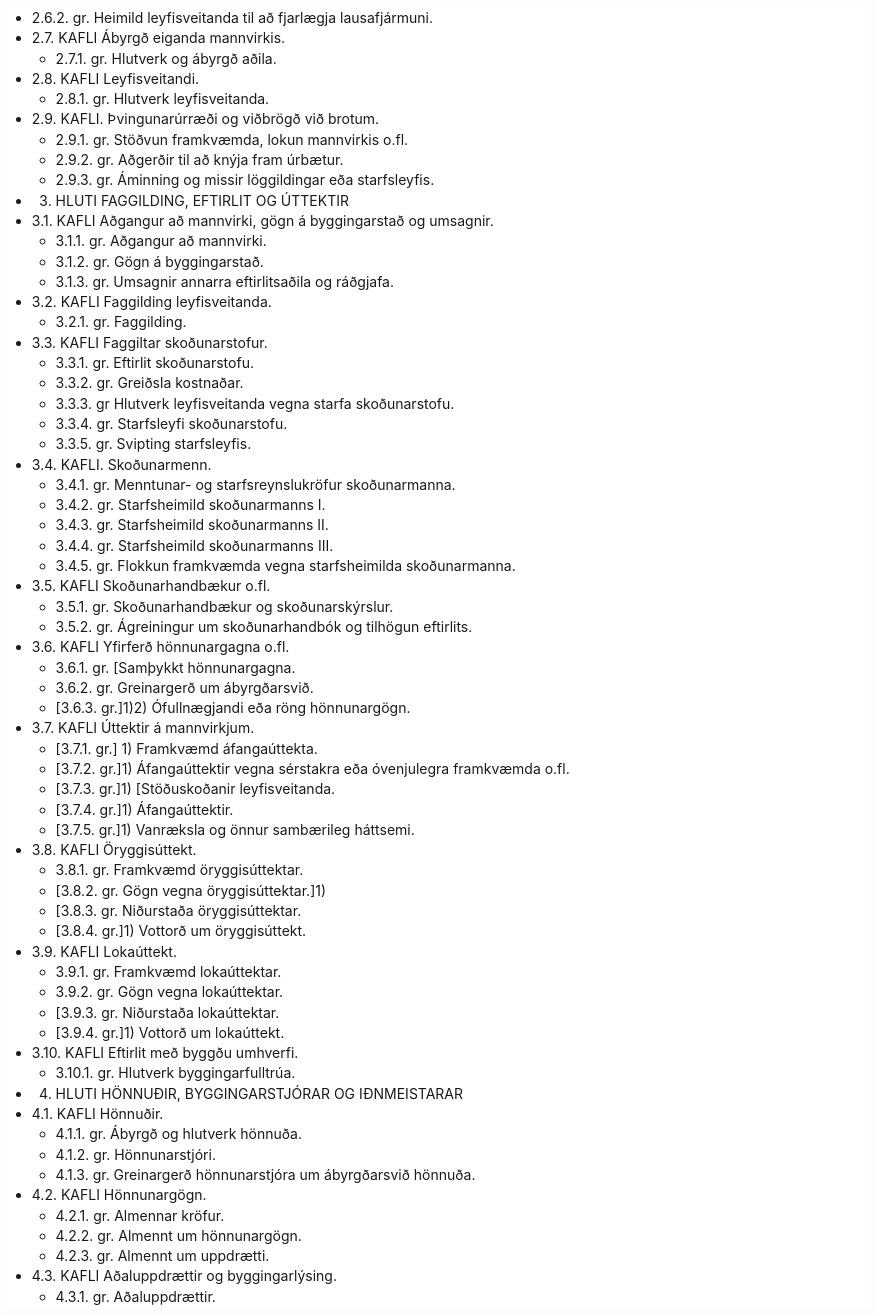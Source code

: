    - 2.6.2. gr. Heimild leyfisveitanda til að fjarlægja lausafjármuni.
- 2.7. KAFLI Ábyrgð eiganda mannvirkis.
   - 2.7.1. gr. Hlutverk og ábyrgð aðila.
- 2.8. KAFLI Leyfisveitandi.
   - 2.8.1. gr. Hlutverk leyfisveitanda.
- 2.9. KAFLI. Þvingunarúrræði og viðbrögð við brotum.
   - 2.9.1. gr. Stöðvun framkvæmda, lokun mannvirkis o.fl.
   - 2.9.2. gr. Aðgerðir til að knýja fram úrbætur.
   - 2.9.3. gr. Áminning og missir löggildingar eða starfsleyfis.
- 3. HLUTI FAGGILDING, EFTIRLIT OG ÚTTEKTIR
- 3.1. KAFLI Aðgangur að mannvirki, gögn á byggingarstað og umsagnir.
   - 3.1.1. gr. Aðgangur að mannvirki.
   - 3.1.2. gr. Gögn á byggingarstað.
   - 3.1.3. gr. Umsagnir annarra eftirlitsaðila og ráðgjafa.
- 3.2. KAFLI Faggilding leyfisveitanda.
   - 3.2.1. gr. Faggilding.
- 3.3. KAFLI Faggiltar skoðunarstofur.
   - 3.3.1. gr. Eftirlit skoðunarstofu.
   - 3.3.2. gr. Greiðsla kostnaðar.
   - 3.3.3. gr Hlutverk leyfisveitanda vegna starfa skoðunarstofu.
   - 3.3.4. gr. Starfsleyfi skoðunarstofu.
   - 3.3.5. gr. Svipting starfsleyfis.
- 3.4. KAFLI. Skoðunarmenn.
   - 3.4.1. gr. Menntunar- og starfsreynslukröfur skoðunarmanna.
   - 3.4.2. gr. Starfsheimild skoðunarmanns I.
   - 3.4.3. gr. Starfsheimild skoðunarmanns II.
   - 3.4.4. gr. Starfsheimild skoðunarmanns III.
   - 3.4.5. gr. Flokkun framkvæmda vegna starfsheimilda skoðunarmanna.
- 3.5. KAFLI Skoðunarhandbækur o.fl.
   - 3.5.1. gr. Skoðunarhandbækur og skoðunarskýrslur.
   - 3.5.2. gr. Ágreiningur um skoðunarhandbók og tilhögun eftirlits.
- 3.6. KAFLI Yfirferð hönnunargagna o.fl.
   - 3.6.1. gr. [Samþykkt hönnunargagna.
   - 3.6.2. gr. Greinargerð um ábyrgðarsvið.
   - [3.6.3. gr.]1)2) Ófullnægjandi eða röng hönnunargögn.
- 3.7. KAFLI Úttektir á mannvirkjum.
   - [3.7.1. gr.] 1) Framkvæmd áfangaúttekta.
   - [3.7.2. gr.]1) Áfangaúttektir vegna sérstakra eða óvenjulegra framkvæmda o.fl.
   - [3.7.3. gr.]1) [Stöðuskoðanir leyfisveitanda.
   - [3.7.4. gr.]1) Áfangaúttektir.
   - [3.7.5. gr.]1) Vanræksla og önnur sambærileg háttsemi.
- 3.8. KAFLI Öryggisúttekt.
   - 3.8.1. gr. Framkvæmd öryggisúttektar.
   - [3.8.2. gr. Gögn vegna öryggisúttektar.]1)
   - [3.8.3. gr. Niðurstaða öryggisúttektar.
   - [3.8.4. gr.]1) Vottorð um öryggisúttekt.
- 3.9. KAFLI Lokaúttekt.
   - 3.9.1. gr. Framkvæmd lokaúttektar.
   - 3.9.2. gr. Gögn vegna lokaúttektar.
   - [3.9.3. gr. Niðurstaða lokaúttektar.
   - [3.9.4. gr.]1) Vottorð um lokaúttekt.
- 3.10. KAFLI Eftirlit með byggðu umhverfi.
   - 3.10.1. gr. Hlutverk byggingarfulltrúa.
- 4. HLUTI HÖNNUÐIR, BYGGINGARSTJÓRAR OG IÐNMEISTARAR
- 4.1. KAFLI Hönnuðir.
   - 4.1.1. gr. Ábyrgð og hlutverk hönnuða.
   - 4.1.2. gr. Hönnunarstjóri.
   - 4.1.3. gr. Greinargerð hönnunarstjóra um ábyrgðarsvið hönnuða.
- 4.2. KAFLI Hönnunargögn.
   - 4.2.1. gr. Almennar kröfur.
   - 4.2.2. gr. Almennt um hönnunargögn.
   - 4.2.3. gr. Almennt um uppdrætti.
- 4.3. KAFLI Aðaluppdrættir og byggingarlýsing.
   - 4.3.1. gr. Aðaluppdrættir.